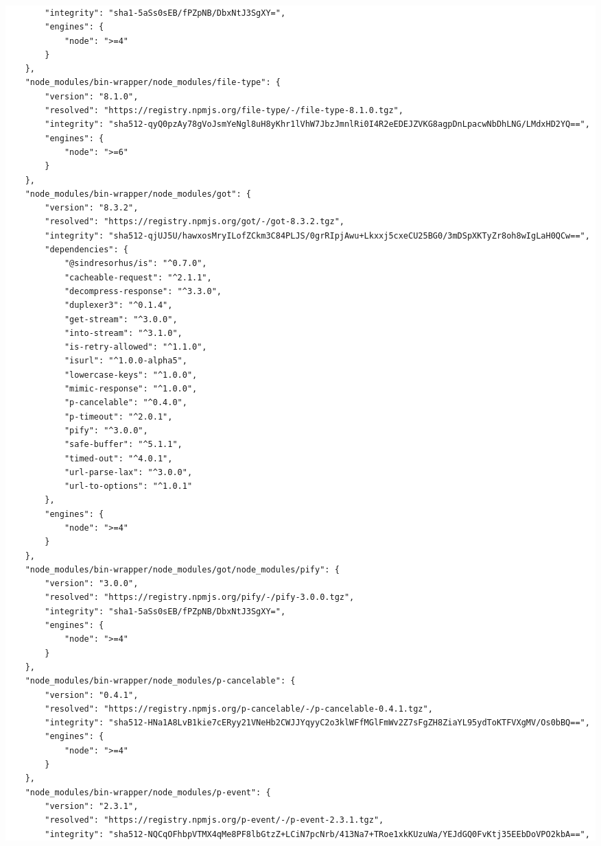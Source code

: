             "integrity": "sha1-5aSs0sEB/fPZpNB/DbxNtJ3SgXY=",
            "engines": {
                "node": ">=4"
            }
        },
        "node_modules/bin-wrapper/node_modules/file-type": {
            "version": "8.1.0",
            "resolved": "https://registry.npmjs.org/file-type/-/file-type-8.1.0.tgz",
            "integrity": "sha512-qyQ0pzAy78gVoJsmYeNgl8uH8yKhr1lVhW7JbzJmnlRi0I4R2eEDEJZVKG8agpDnLpacwNbDhLNG/LMdxHD2YQ==",
            "engines": {
                "node": ">=6"
            }
        },
        "node_modules/bin-wrapper/node_modules/got": {
            "version": "8.3.2",
            "resolved": "https://registry.npmjs.org/got/-/got-8.3.2.tgz",
            "integrity": "sha512-qjUJ5U/hawxosMryILofZCkm3C84PLJS/0grRIpjAwu+Lkxxj5cxeCU25BG0/3mDSpXKTyZr8oh8wIgLaH0QCw==",
            "dependencies": {
                "@sindresorhus/is": "^0.7.0",
                "cacheable-request": "^2.1.1",
                "decompress-response": "^3.3.0",
                "duplexer3": "^0.1.4",
                "get-stream": "^3.0.0",
                "into-stream": "^3.1.0",
                "is-retry-allowed": "^1.1.0",
                "isurl": "^1.0.0-alpha5",
                "lowercase-keys": "^1.0.0",
                "mimic-response": "^1.0.0",
                "p-cancelable": "^0.4.0",
                "p-timeout": "^2.0.1",
                "pify": "^3.0.0",
                "safe-buffer": "^5.1.1",
                "timed-out": "^4.0.1",
                "url-parse-lax": "^3.0.0",
                "url-to-options": "^1.0.1"
            },
            "engines": {
                "node": ">=4"
            }
        },
        "node_modules/bin-wrapper/node_modules/got/node_modules/pify": {
            "version": "3.0.0",
            "resolved": "https://registry.npmjs.org/pify/-/pify-3.0.0.tgz",
            "integrity": "sha1-5aSs0sEB/fPZpNB/DbxNtJ3SgXY=",
            "engines": {
                "node": ">=4"
            }
        },
        "node_modules/bin-wrapper/node_modules/p-cancelable": {
            "version": "0.4.1",
            "resolved": "https://registry.npmjs.org/p-cancelable/-/p-cancelable-0.4.1.tgz",
            "integrity": "sha512-HNa1A8LvB1kie7cERyy21VNeHb2CWJJYqyyC2o3klWFfMGlFmWv2Z7sFgZH8ZiaYL95ydToKTFVXgMV/Os0bBQ==",
            "engines": {
                "node": ">=4"
            }
        },
        "node_modules/bin-wrapper/node_modules/p-event": {
            "version": "2.3.1",
            "resolved": "https://registry.npmjs.org/p-event/-/p-event-2.3.1.tgz",
            "integrity": "sha512-NQCqOFhbpVTMX4qMe8PF8lbGtzZ+LCiN7pcNrb/413Na7+TRoe1xkKUzuWa/YEJdGQ0FvKtj35EEbDoVPO2kbA==",